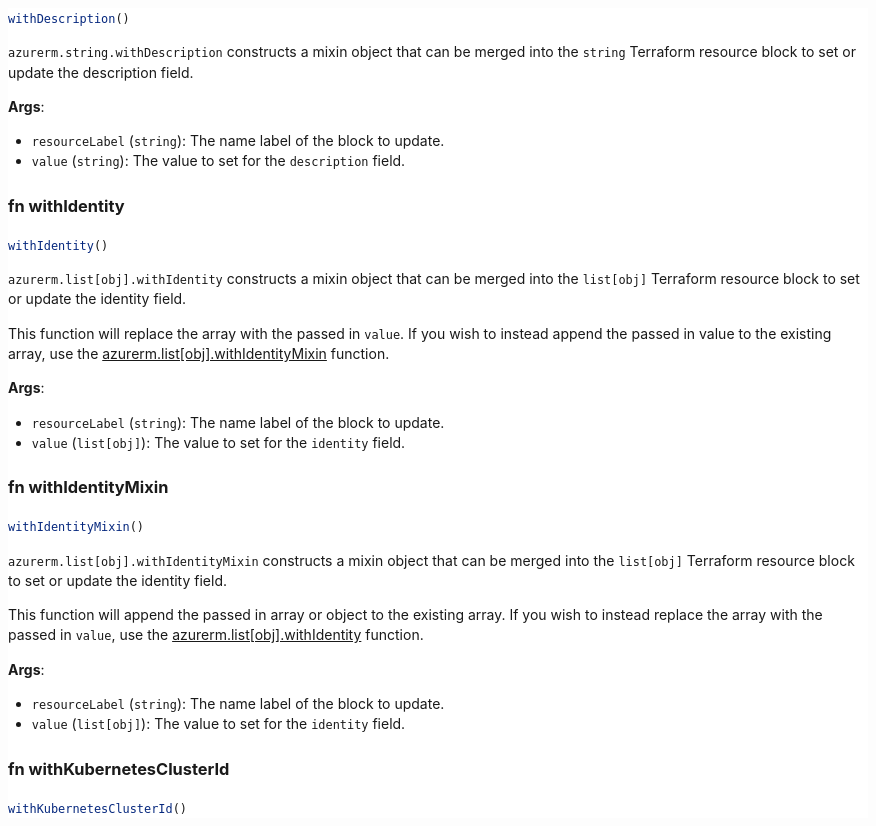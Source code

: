 ```ts
withDescription()
```

`azurerm.string.withDescription` constructs a mixin object that can be merged into the `string`
Terraform resource block to set or update the description field.



**Args**:
  - `resourceLabel` (`string`): The name label of the block to update.
  - `value` (`string`): The value to set for the `description` field.


### fn withIdentity

```ts
withIdentity()
```

`azurerm.list[obj].withIdentity` constructs a mixin object that can be merged into the `list[obj]`
Terraform resource block to set or update the identity field.

This function will replace the array with the passed in `value`. If you wish to instead append the
passed in value to the existing array, use the [azurerm.list[obj].withIdentityMixin](TODO) function.


**Args**:
  - `resourceLabel` (`string`): The name label of the block to update.
  - `value` (`list[obj]`): The value to set for the `identity` field.


### fn withIdentityMixin

```ts
withIdentityMixin()
```

`azurerm.list[obj].withIdentityMixin` constructs a mixin object that can be merged into the `list[obj]`
Terraform resource block to set or update the identity field.

This function will append the passed in array or object to the existing array. If you wish
to instead replace the array with the passed in `value`, use the [azurerm.list[obj].withIdentity](TODO)
function.


**Args**:
  - `resourceLabel` (`string`): The name label of the block to update.
  - `value` (`list[obj]`): The value to set for the `identity` field.


### fn withKubernetesClusterId

```ts
withKubernetesClusterId()
```
